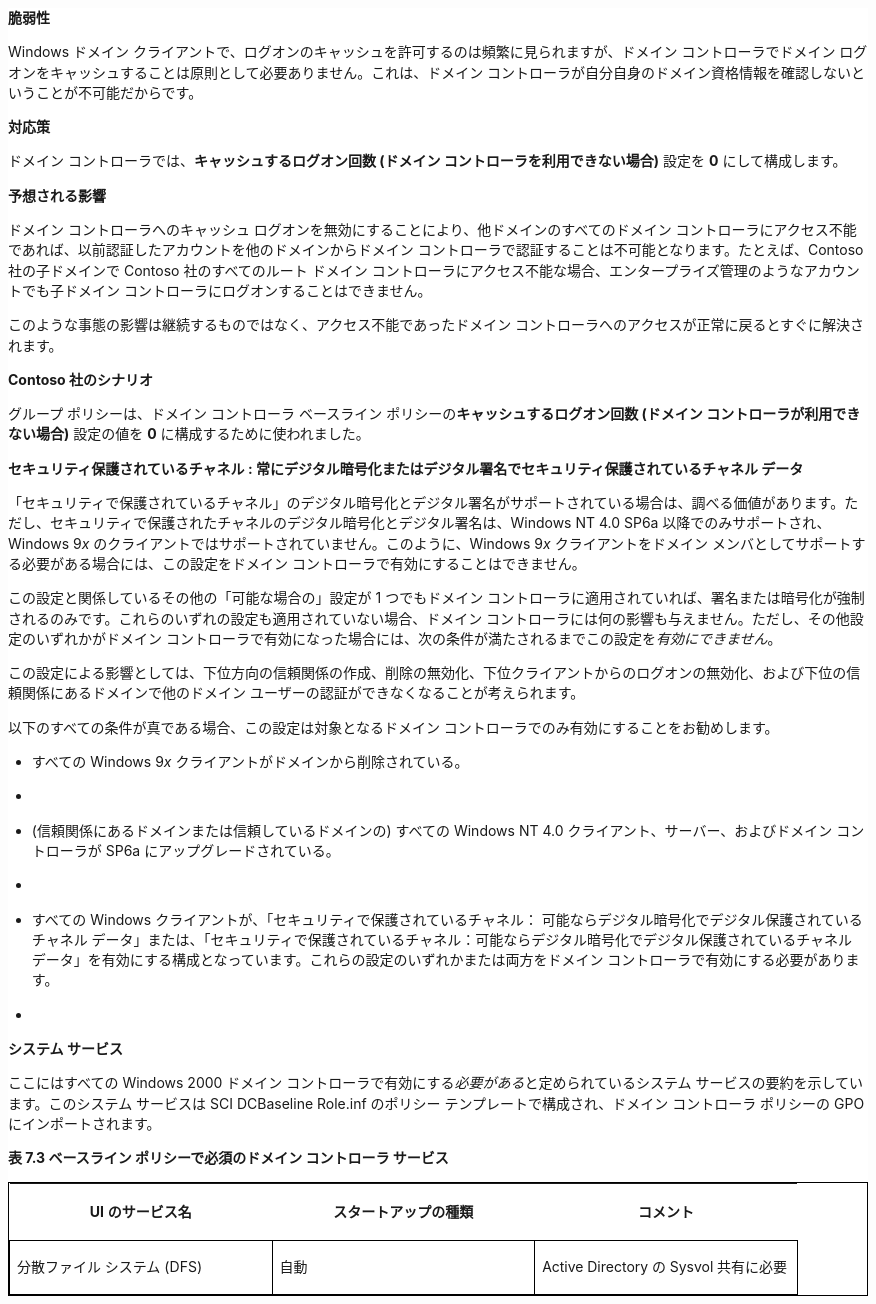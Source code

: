 **脆弱性**
  
Windows ドメイン クライアントで、ログオンのキャッシュを許可するのは頻繁に見られますが、ドメイン コントローラでドメイン ログオンをキャッシュすることは原則として必要ありません。これは、ドメイン コントローラが自分自身のドメイン資格情報を確認しないということが不可能だからです。
  
**対応策**
  
ドメイン コントローラでは、**キャッシュするログオン回数 (ドメイン コントローラを利用できない場合)** 設定を **0** にして構成します。
  
**予想される影響**
  
ドメイン コントローラへのキャッシュ ログオンを無効にすることにより、他ドメインのすべてのドメイン コントローラにアクセス不能であれば、以前認証したアカウントを他のドメインからドメイン コントローラで認証することは不可能となります。たとえば、Contoso 社の子ドメインで Contoso 社のすべてのルート ドメイン コントローラにアクセス不能な場合、エンタープライズ管理のようなアカウントでも子ドメイン コントローラにログオンすることはできません。
  
このような事態の影響は継続するものではなく、アクセス不能であったドメイン コントローラへのアクセスが正常に戻るとすぐに解決されます。
  
**Contoso 社のシナリオ**
  
グループ ポリシーは、ドメイン コントローラ ベースライン ポリシーの**キャッシュするログオン回数 (ドメイン コントローラが利用できない場合)** 設定の値を **0** に構成するために使われました。
  
**セキュリティ保護されているチャネル : 常にデジタル暗号化またはデジタル署名でセキュリティ保護されているチャネル データ**
  
「セキュリティで保護されているチャネル」のデジタル暗号化とデジタル署名がサポートされている場合は、調べる価値があります。ただし、セキュリティで保護されたチャネルのデジタル暗号化とデジタル署名は、Windows NT 4.0 SP6a 以降でのみサポートされ、Windows 9*x* のクライアントではサポートされていません。このように、Windows 9*x* クライアントをドメイン メンバとしてサポートする必要がある場合には、この設定をドメイン コントローラで有効にすることはできません。
  
この設定と関係しているその他の「可能な場合の」設定が 1 つでもドメイン コントローラに適用されていれば、署名または暗号化が強制されるのみです。これらのいずれの設定も適用されていない場合、ドメイン コントローラには何の影響も与えません。ただし、その他設定のいずれかがドメイン コントローラで有効になった場合には、次の条件が満たされるまでこの設定を*有効にできません*。
  
この設定による影響としては、下位方向の信頼関係の作成、削除の無効化、下位クライアントからのログオンの無効化、および下位の信頼関係にあるドメインで他のドメイン ユーザーの認証ができなくなることが考えられます。
  
以下のすべての条件が真である場合、この設定は対象となるドメイン コントローラでのみ有効にすることをお勧めします。
  
-   すべての Windows 9*x* クライアントがドメインから削除されている。
  
-     
-   (信頼関係にあるドメインまたは信頼しているドメインの) すべての Windows NT 4.0 クライアント、サーバー、およびドメイン コントローラが SP6a にアップグレードされている。
  
-     
-   すべての Windows クライアントが、「セキュリティで保護されているチャネル： 可能ならデジタル暗号化でデジタル保護されているチャネル データ」または、「セキュリティで保護されているチャネル：可能ならデジタル暗号化でデジタル保護されているチャネル データ」を有効にする構成となっています。これらの設定のいずれかまたは両方をドメイン コントローラで有効にする必要があります。
  
-   
  
**システム サービス**
  
ここにはすべての Windows 2000 ドメイン コントローラで有効にする*必要がある*と定められているシステム サービスの要約を示しています。このシステム サービスは SCI DCBaseline Role.inf のポリシー テンプレートで構成され、ドメイン コントローラ ポリシーの GPO にインポートされます。
  
**表 7.3 ベースライン ポリシーで必須のドメイン コントローラ サービス**

<p> </p>
<table style="border:1px solid black;">
<colgroup>
<col width="33%" />
<col width="33%" />
<col width="33%" />
</colgroup>
<thead>
<tr class="header">
<th><p>UI のサービス名</p></th>
<th><p>スタートアップの種類</p></th>
<th><p>コメント</p></th>
</tr>
</thead>
<tbody>
<tr class="odd">
<td style="border:1px solid black;"><p>分散ファイル システム (DFS)</p></td>
<td style="border:1px solid black;"><p>自動</p></td>
<td style="border:1px solid black;"><p>Active Directory の Sysvol 共有に必要</p></td>
